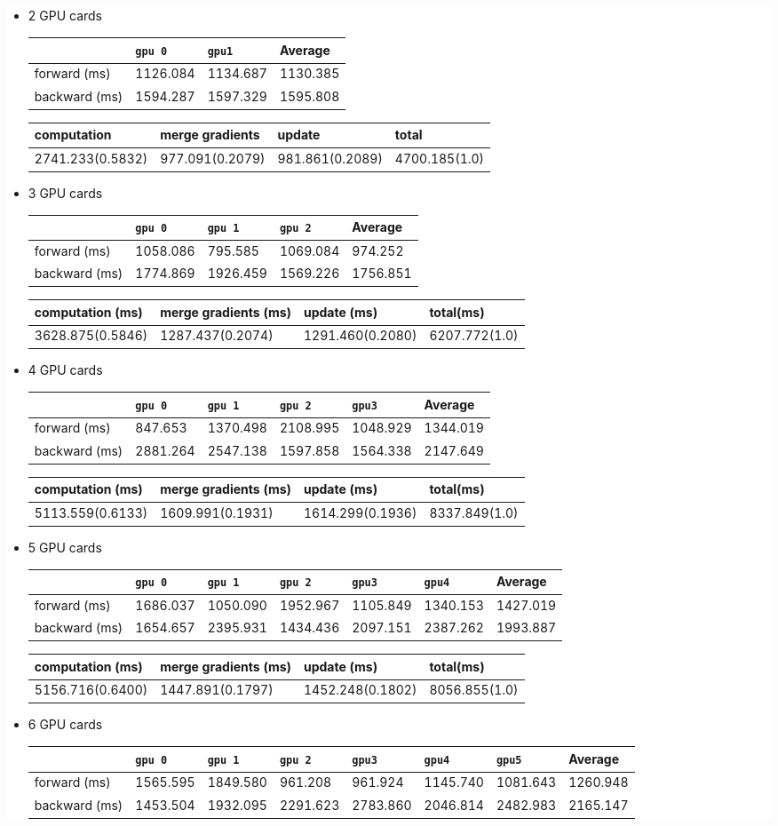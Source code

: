 - 2 GPU cards

    ||`gpu 0`|`gpu1`|Average|
    |:--|:--|:--|:--|
    |forward (ms)|1126.084|1134.687|1130.385|
    |backward (ms)|1594.287|1597.329|1595.808|

    |computation|merge gradients|update|total|
    |:--|:--|:--|:--|
    |2741.233(0.5832)|977.091(0.2079)|981.861(0.2089)|4700.185(1.0)|

- 3 GPU cards

    ||`gpu 0`|`gpu 1`|`gpu 2`|Average|
    |:--|:--|:--|:--|:--|
    |forward (ms)|1058.086|795.585|1069.084|974.252|
    |backward (ms)|1774.869|1926.459|1569.226|1756.851|

    |computation (ms)|merge gradients (ms) |update (ms)|total(ms)|
    |:--|:--|:--|:--|
    |3628.875(0.5846)|1287.437(0.2074)|1291.460(0.2080)|6207.772(1.0)|

- 4 GPU cards

    ||`gpu 0`|`gpu 1`|`gpu 2`|`gpu3`|Average|
    |:--|:--|:--|:--|:--|:--|
    |forward (ms)|847.653|1370.498|2108.995|1048.929|1344.019|
    |backward (ms)|2881.264|2547.138|1597.858|1564.338|2147.649|

    |computation (ms)|merge gradients (ms) |update (ms)|total(ms)|
    |:--|:--|:--|:--|
    |5113.559(0.6133)|1609.991(0.1931)|1614.299(0.1936)|8337.849(1.0)|

- 5 GPU cards

    ||`gpu 0`|`gpu 1`|`gpu 2`|`gpu3`|`gpu4`|Average|
    |:--|:--|:--|:--|:--|:--|:--|
    |forward (ms)|1686.037|1050.090|1952.967|1105.849|1340.153|1427.019|
    |backward (ms)|1654.657|2395.931|1434.436|2097.151|2387.262|1993.887|

    |computation (ms)|merge gradients (ms) |update (ms)|total(ms)|
    |:--|:--|:--|:--|
    |5156.716(0.6400)|1447.891(0.1797)|1452.248(0.1802)|8056.855(1.0)|

- 6 GPU cards

    ||`gpu 0`|`gpu 1`|`gpu 2`|`gpu3`|`gpu4`|`gpu5`|Average|
    |:--|:--|:--|:--|:--|:--|:--|:--|
    |forward (ms)|1565.595|1849.580|961.208|961.924|1145.740|1081.643|1260.948|
    |backward (ms)|1453.504|1932.095|2291.623|2783.860|2046.814|2482.983|2165.147|
